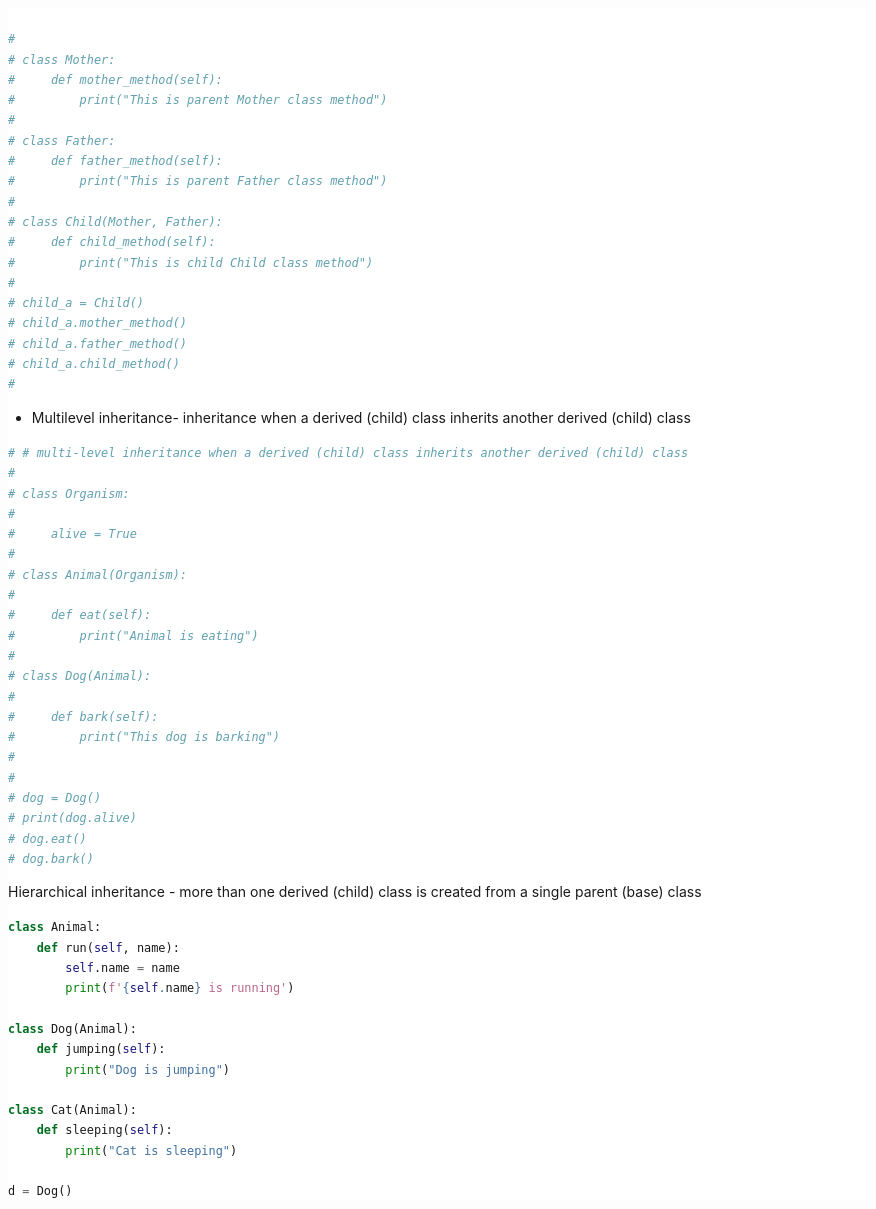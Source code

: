 ```python

#
# class Mother:
#     def mother_method(self):
#         print("This is parent Mother class method")
#
# class Father:
#     def father_method(self):
#         print("This is parent Father class method")
#
# class Child(Mother, Father):
#     def child_method(self):
#         print("This is child Child class method")
#
# child_a = Child()
# child_a.mother_method()
# child_a.father_method()
# child_a.child_method()
#
```
- Multilevel inheritance- inheritance when a derived (child) class inherits another derived (child) class

```python
# # multi-level inheritance when a derived (child) class inherits another derived (child) class
#
# class Organism:
#
#     alive = True
#
# class Animal(Organism):
#
#     def eat(self):
#         print("Animal is eating")
#
# class Dog(Animal):
#
#     def bark(self):
#         print("This dog is barking")
#
#
# dog = Dog()
# print(dog.alive)
# dog.eat()
# dog.bark()
```

Hierarchical inheritance - more than one derived (child) class is created from a single parent (base) class

```python
class Animal:
    def run(self, name):
        self.name = name
        print(f'{self.name} is running')

class Dog(Animal):
    def jumping(self):
        print("Dog is jumping")

class Cat(Animal):
    def sleeping(self):
        print("Cat is sleeping")

d = Dog()
```